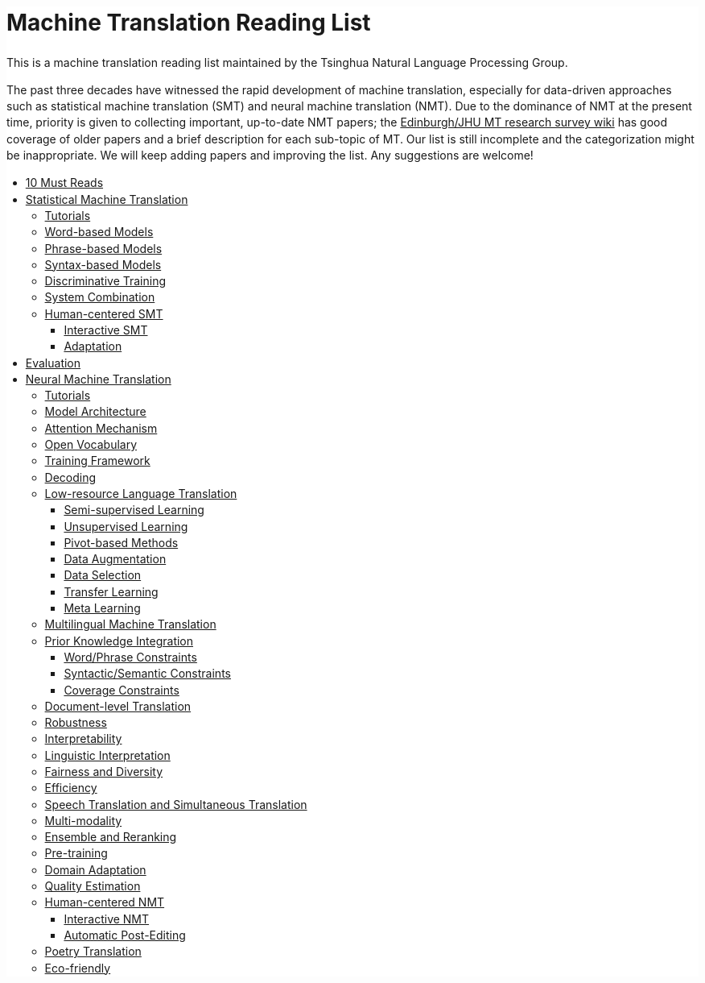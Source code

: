 # Machine Translation Reading List
This is a machine translation reading list maintained by the Tsinghua Natural Language Processing Group. 

The past three decades have witnessed the rapid development of machine translation, especially for data-driven approaches such as statistical machine translation (SMT) and neural machine translation (NMT). Due to the dominance of NMT at the present time, priority is given to collecting important, up-to-date NMT papers; the [Edinburgh/JHU MT research survey wiki](http://www.statmt.org/survey/) has good coverage of older papers and a brief description for each sub-topic of MT. Our list is still incomplete and the categorization might be inappropriate. We will keep adding papers and improving the list. Any suggestions are welcome!


* [10 Must Reads](#10_must_reads)
* [Statistical Machine Translation](#statistical_machine_translation)
    * [Tutorials](#smt_tutorials)
    * [Word-based Models](#word_based_models)
    * [Phrase-based Models](#phrase_based_models)
    * [Syntax-based Models](#syntax_based_models)
    * [Discriminative Training](#discriminative_training)
    * [System Combination](#system_combination)
    * [Human-centered SMT](#human_centered_smt)
        * [Interactive SMT](#interactive)
        * [Adaptation](#adaptation_smt)
 * [Evaluation](#evaluation)
 * [Neural Machine Translation](#neural_machine_translation)
    * [Tutorials](#nmt_tutorials) 
    * [Model Architecture](#model_architecture)
    * [Attention Mechanism](#attention_mechanism)
    * [Open Vocabulary](#open_vocabulary)
    * [Training Framework](#training)
    * [Decoding](#decoding)
    * [Low-resource Language Translation](#low_resource_language_translation)
        * [Semi-supervised Learning](#semi_supervised)
        * [Unsupervised Learning](#unsupervised)
        * [Pivot-based Methods](#pivot_based)
        * [Data Augmentation](#data_augmentation)
        * [Data Selection](#data_selection)
        * [Transfer Learning](#transfer_learning)
        * [Meta Learning](#meta_learning)
    * [Multilingual Machine Translation](#multi-task_learning)
    * [Prior Knowledge Integration](#prior_knowledge_integration)
        * [Word/Phrase Constraints](#word_phrase_constraints)
        * [Syntactic/Semantic Constraints](#syntactic_semantic_constraints)
        * [Coverage Constraints](#coverage_constraints)
    * [Document-level Translation](#document_level_translation)
    * [Robustness](#robustness)
    * [Interpretability](#interpretability)
    * [Linguistic Interpretation](#linguistic_interpretation)
    * [Fairness and Diversity](#fairness_and_diversity)
    * [Efficiency](#efficiency)
    * [Speech Translation and Simultaneous Translation](#speech_translation_and_simultaneous_translation)
    * [Multi-modality](#multi_modality)
    * [Ensemble and Reranking](#ensemble_reranking)
    * [Pre-training](#pre_training)
    * [Domain Adaptation](#domain_adaptation)
    * [Quality Estimation](#quality_estimation)
    * [Human-centered NMT](#human_centered)
        * [Interactive NMT](#interactive_nmt)
        * [Automatic Post-Editing](#ape)
    * [Poetry Translation](#poetry_translation)  
    * [Eco-friendly](#eco_friendly)    